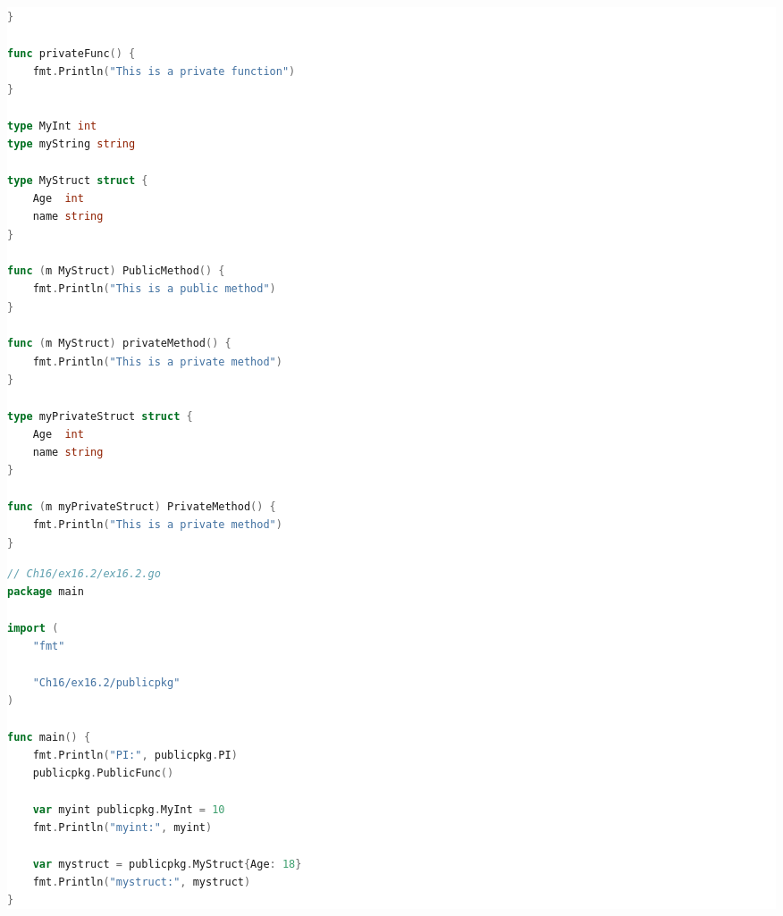 ```go
}

func privateFunc() {
	fmt.Println("This is a private function")
}

type MyInt int
type myString string

type MyStruct struct {
	Age  int
	name string
}

func (m MyStruct) PublicMethod() {
	fmt.Println("This is a public method")
}

func (m MyStruct) privateMethod() {
	fmt.Println("This is a private method")
}

type myPrivateStruct struct {
	Age  int
	name string
}

func (m myPrivateStruct) PrivateMethod() {
	fmt.Println("This is a private method")
}
```

```go
// Ch16/ex16.2/ex16.2.go
package main

import (
	"fmt"

	"Ch16/ex16.2/publicpkg"
)

func main() {
	fmt.Println("PI:", publicpkg.PI)
	publicpkg.PublicFunc()

	var myint publicpkg.MyInt = 10
	fmt.Println("myint:", myint)

	var mystruct = publicpkg.MyStruct{Age: 18}
	fmt.Println("mystruct:", mystruct)
}
```
